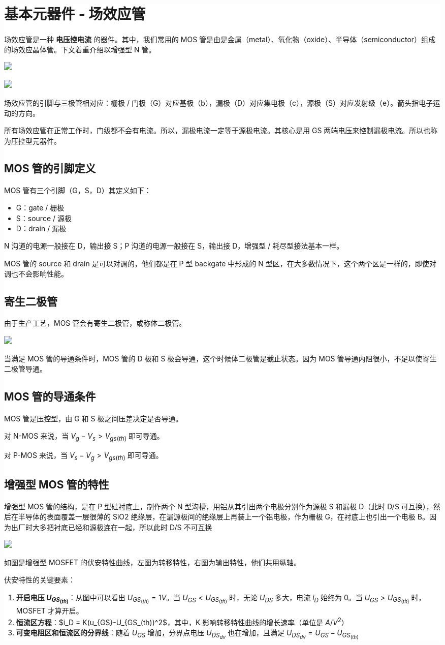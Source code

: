 # 基本元器件 - 场效应管

场效应管是一种 **电压控电流** 的器件。其中，我们常用的 MOS 管是由是金属（metal）、氧化物（oxide）、半导体（semiconductor）组成的场效应晶体管。下文着重介绍以增强型 N 管。

![](https://wiki-media-1253965369.cos.ap-guangzhou.myqcloud.com/img/20211209085909.png)

![](https://wiki-media-1253965369.cos.ap-guangzhou.myqcloud.com/img/20210602163957.png)

场效应管的引脚与三极管相对应：栅极 / 门极（G）对应基极（b），漏极（D）对应集电极（c），源极（S）对应发射级（e）。箭头指电子运动的方向。

所有场效应管在正常工作时，门级都不会有电流。所以，漏极电流一定等于源极电流。其核心是用 GS 两端电压来控制漏极电流。所以也称为压控型元器件。

## MOS 管的引脚定义

MOS 管有三个引脚（G，S，D）其定义如下：

- G：gate / 栅极
- S：source / 源极
- D：drain / 漏极

N 沟道的电源一般接在 D，输出接 S；P 沟道的电源一般接在 S，输出接 D，增强型 / 耗尽型接法基本一样。

MOS 管的 source 和 drain 是可以对调的，他们都是在 P 型 backgate 中形成的 N 型区，在大多数情况下，这个两个区是一样的，即使对调也不会影响性能。

## 寄生二极管

由于生产工艺，MOS 管会有寄生二极管，或称体二极管。

![](https://wiki-media-1253965369.cos.ap-guangzhou.myqcloud.com/img/20211209090114.png)

当满足 MOS 管的导通条件时，MOS 管的 D 极和 S 极会导通，这个时候体二极管是截止状态。因为 MOS 管导通内阻很小，不足以使寄生二极管导通。

## MOS 管的导通条件

MOS 管是压控型，由 G 和 S 极之间压差决定是否导通。

对 N-MOS 来说，当 $V_g-V_s>V_{gs(th)}$ 即可导通。

对 P-MOS 来说，当 $V_s-V_g>V_{gs(th)}$ 即可导通。

## 增强型 MOS 管的特性

增强型 MOS 管的结构，是在 P 型硅衬底上，制作两个 N 型沟槽，用铝从其引出两个电极分别作为源极 S 和漏极 D（此时 D/S 可互换），然后在半导体的表面覆盖一层很薄的 SiO2 绝缘层，在漏源极间的绝缘层上再装上一个铝电极，作为栅极 G，在衬底上也引出一个电极 B。因为出厂时大多把衬底已经和源极连在一起，所以此时 D/S 不可互换

![](https://wiki-media-1253965369.cos.ap-guangzhou.myqcloud.com/img/20210604120853.png)

如图是增强型 MOSFET 的伏安特性曲线，左图为转移特性，右图为输出特性，他们共用纵轴。

伏安特性的关键要素：

1. **开启电压 $U_{GS_(th)}$**：从图中可以看出 $U_{GS_(th)} = 1 V$。当 $U_{GS} < U_{GS_(th)}$ 时，无论 $U_{DS}$ 多大，电流 $i_D$ 始终为 0。当 $U_{GS} > U_{GS_(th)}$ 时，MOSFET 才算开启。
2. **恒流区方程**：$i_D = K(u_{GS}-U_{GS_(th))^2$，其中，K 影响转移特性曲线的增长速率（单位是 $A/V^2$）
3. **可变电阻区和恒流区的分界线**：随着 $U_{GS}$ 增加，分界点电压 $U_{DS_{dv}}$ 也在增加，且满足 $U_{DS_{dv}}=U_{GS} - U_{GS_(th)}$
